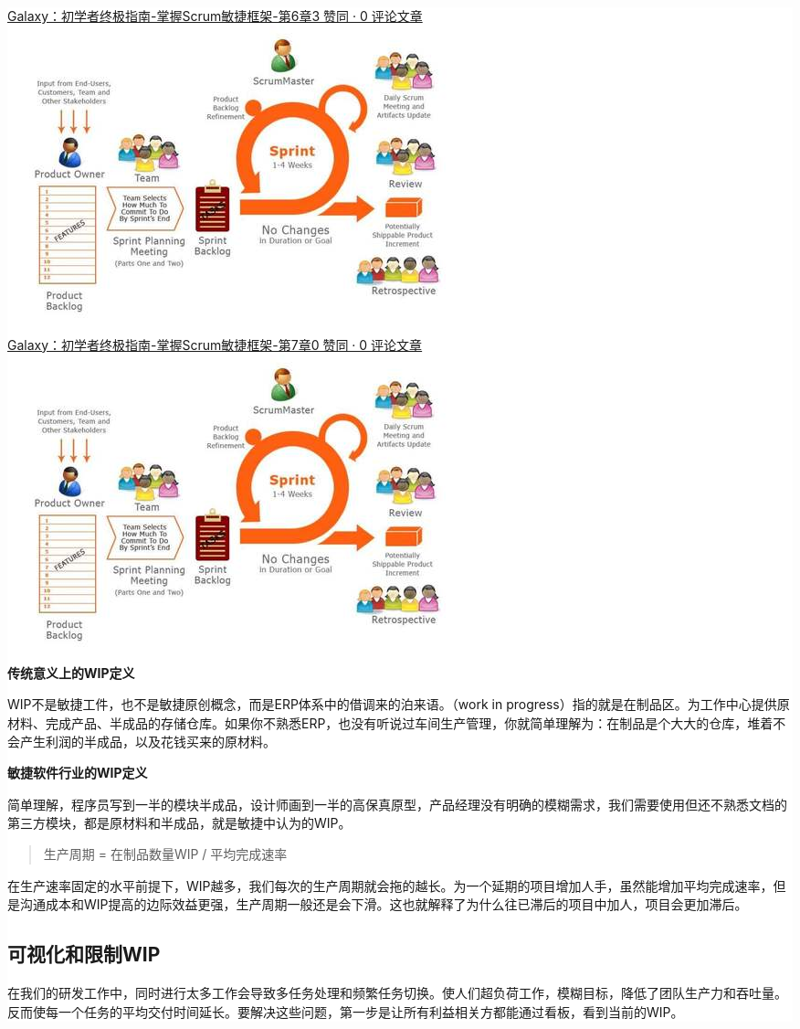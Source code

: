 [Galaxy：初学者终极指南-掌握Scrum敏捷框架-第6章3 赞同 · 0 评论文章![img](assets/v2-42249ee9dc5367af7b7843ad70a0a24e_180x120.jpg)](https://zhuanlan.zhihu.com/p/65083612)

[Galaxy：初学者终极指南-掌握Scrum敏捷框架-第7章0 赞同 · 0 评论文章![img](assets/v2-42249ee9dc5367af7b7843ad70a0a24e_180x120.jpg)](https://zhuanlan.zhihu.com/p/65146474)

**传统意义上的WIP定义**

WIP不是敏捷工件，也不是敏捷原创概念，而是ERP体系中的借调来的泊来语。（work in progress）指的就是在制品区。为工作中心提供原材料、完成产品、半成品的存储仓库。如果你不熟悉ERP，也没有听说过车间生产管理，你就简单理解为：在制品是个大大的仓库，堆着不会产生利润的半成品，以及花钱买来的原材料。

**敏捷软件行业的WIP定义**

简单理解，程序员写到一半的模块半成品，设计师画到一半的高保真原型，产品经理没有明确的模糊需求，我们需要使用但还不熟悉文档的第三方模块，都是原材料和半成品，就是敏捷中认为的WIP。

> 生产周期 = 在制品数量WIP / 平均完成速率

在生产速率固定的水平前提下，WIP越多，我们每次的生产周期就会拖的越长。为一个延期的项目增加人手，虽然能增加平均完成速率，但是沟通成本和WIP提高的边际效益更强，生产周期一般还是会下滑。这也就解释了为什么往已滞后的项目中加人，项目会更加滞后。

## 可视化和限制WIP

在我们的研发工作中，同时进行太多工作会导致多任务处理和频繁任务切换。使人们超负荷工作，模糊目标，降低了团队生产力和吞吐量。反而使每一个任务的平均交付时间延长。要解决这些问题，第一步是让所有利益相关方都能通过看板，看到当前的WIP。
